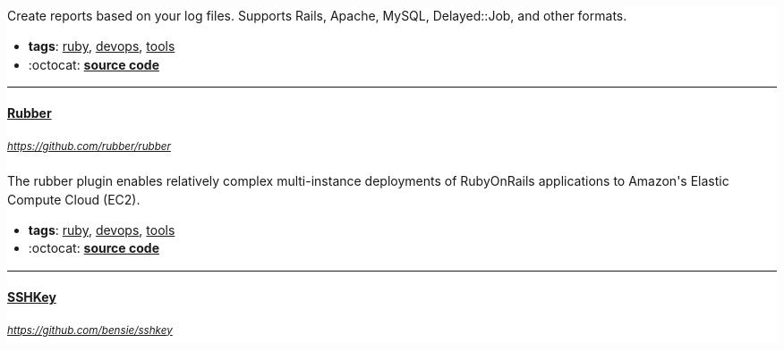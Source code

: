 Create reports based on your log files. Supports Rails, Apache, MySQL, Delayed::Job, and other formats.
* **tags**: [ruby](../tagged/ruby.md), [devops](../tagged/devops.md), [tools](../tagged/tools.md)
* :octocat: **[source code](https://github.com/wvanbergen/request-log-analyzer)**
---
#### [Rubber](https://github.com/rubber/rubber)
_<sup>https://github.com/rubber/rubber</sup>_

The rubber plugin enables relatively complex multi-instance deployments of RubyOnRails applications to Amazon's Elastic Compute Cloud (EC2).
* **tags**: [ruby](../tagged/ruby.md), [devops](../tagged/devops.md), [tools](../tagged/tools.md)
* :octocat: **[source code](https://github.com/rubber/rubber)**
---
#### [SSHKey](https://github.com/bensie/sshkey)
_<sup>https://github.com/bensie/sshkey</sup>_

